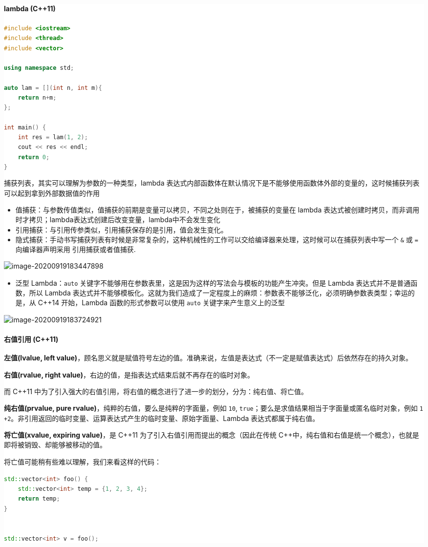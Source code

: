 #### lambda (C++11)

```C++
#include <iostream>
#include <thread>
#include <vector>

using namespace std;

auto lam = [](int n, int m){
    return n+m;
};

int main() {
    int res = lam(1, 2);
    cout << res << endl;
    return 0;
}
```

捕获列表，其实可以理解为参数的一种类型，lambda 表达式内部函数体在默认情况下是不能够使用函数体外部的变量的，这时候捕获列表可以起到拿到外部数据值的作用

- 值捕获：与参数传值类似，值捕获的前期是变量可以拷贝，不同之处则在于，被捕获的变量在 lambda 表达式被创建时拷贝，而非调用时才拷贝；lambda表达式创建后改变变量，lambda中不会发生变化
- 引用捕获：与引用传参类似，引用捕获保存的是引用，值会发生变化。
- 隐式捕获：手动书写捕获列表有时候是非常复杂的，这种机械性的工作可以交给编译器来处理，这时候可以在捕获列表中写一个 `&` 或 `=` 向编译器声明采用 引用捕获或者值捕获.

![image-20200919183447898](/images/image-20200919183447898.png)

- 泛型 Lambda：`auto` 关键字不能够用在参数表里，这是因为这样的写法会与模板的功能产生冲突。但是 Lambda 表达式并不是普通函数，所以 Lambda 表达式并不能够模板化。这就为我们造成了一定程度上的麻烦：参数表不能够泛化，必须明确参数表类型；幸运的是，从 C++14 开始，Lambda 函数的形式参数可以使用 `auto` 关键字来产生意义上的泛型

![image-20200919183724921](/images/image-20200919183724921.png)

#### 右值引用 (C++11)

**左值(lvalue, left value)**，顾名思义就是赋值符号左边的值。准确来说，左值是表达式（不一定是赋值表达式）后依然存在的持久对象。

**右值(rvalue, right value)**，右边的值，是指表达式结束后就不再存在的临时对象。

而 C++11 中为了引入强大的右值引用，将右值的概念进行了进一步的划分，分为：纯右值、将亡值。

**纯右值(prvalue, pure rvalue)**，纯粹的右值，要么是纯粹的字面量，例如 `10`, `true`；要么是求值结果相当于字面量或匿名临时对象，例如 `1+2`。非引用返回的临时变量、运算表达式产生的临时变量、原始字面量、Lambda 表达式都属于纯右值。

**将亡值(xvalue, expiring value)**，是 C++11 为了引入右值引用而提出的概念（因此在传统 C++中，纯右值和右值是统一个概念），也就是即将被销毁、却能够被移动的值。

将亡值可能稍有些难以理解，我们来看这样的代码：

```c++
std::vector<int> foo() {
    std::vector<int> temp = {1, 2, 3, 4};
    return temp;
}


std::vector<int> v = foo();
```
